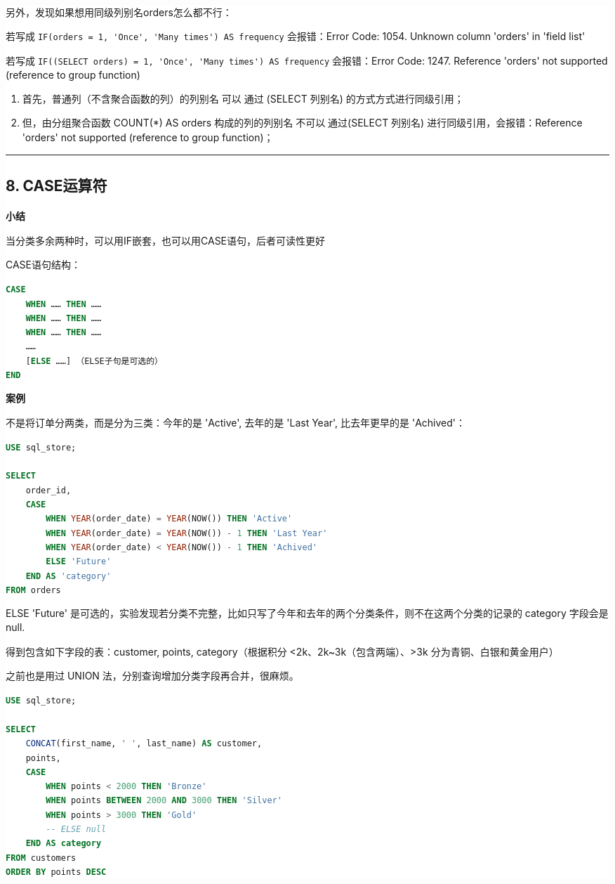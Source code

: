 另外，发现如果想用同级列别名orders怎么都不行：

若写成 `IF(orders = 1, 'Once', 'Many times') AS frequency`
会报错：Error Code: 1054. Unknown column 'orders' in 'field list'

若写成 `IF((SELECT orders) = 1, 'Once', 'Many times') AS frequency`
会报错：Error Code: 1247. Reference 'orders' not supported (reference to group function)

1. 首先，普通列（不含聚合函数的列）的列别名 可以 通过 (SELECT 列别名) 的方式方式进行同级引用；

2. 但，由分组聚合函数 COUNT(*) AS orders 构成的列的列别名 不可以 通过(SELECT 列别名) 进行同级引用，会报错：Reference 'orders' not supported (reference to group function)；

---

## 8. CASE运算符

**小结**

当分类多余两种时，可以用IF嵌套，也可以用CASE语句，后者可读性更好

CASE语句结构：

```sql
CASE 
    WHEN …… THEN ……
    WHEN …… THEN ……
    WHEN …… THEN ……
    ……
    [ELSE ……] （ELSE子句是可选的）
END
```

**案例**

不是将订单分两类，而是分为三类：今年的是 'Active', 去年的是 'Last Year', 比去年更早的是 'Achived'：

```sql
USE sql_store;

SELECT
    order_id,
    CASE
        WHEN YEAR(order_date) = YEAR(NOW()) THEN 'Active'
        WHEN YEAR(order_date) = YEAR(NOW()) - 1 THEN 'Last Year'
        WHEN YEAR(order_date) < YEAR(NOW()) - 1 THEN 'Achived'
        ELSE 'Future'  
    END AS 'category'
FROM orders
```

ELSE 'Future' 是可选的，实验发现若分类不完整，比如只写了今年和去年的两个分类条件，则不在这两个分类的记录的 category 字段会是 null.

得到包含如下字段的表：customer, points, category（根据积分 <2k、2k~3k（包含两端）、>3k 分为青铜、白银和黄金用户）

之前也是用过 UNION 法，分别查询增加分类字段再合并，很麻烦。

```sql
USE sql_store;

SELECT
    CONCAT(first_name, ' ', last_name) AS customer,
    points,
    CASE
        WHEN points < 2000 THEN 'Bronze'
        WHEN points BETWEEN 2000 AND 3000 THEN 'Silver'
        WHEN points > 3000 THEN 'Gold'
        -- ELSE null
    END AS category
FROM customers
ORDER BY points DESC
```